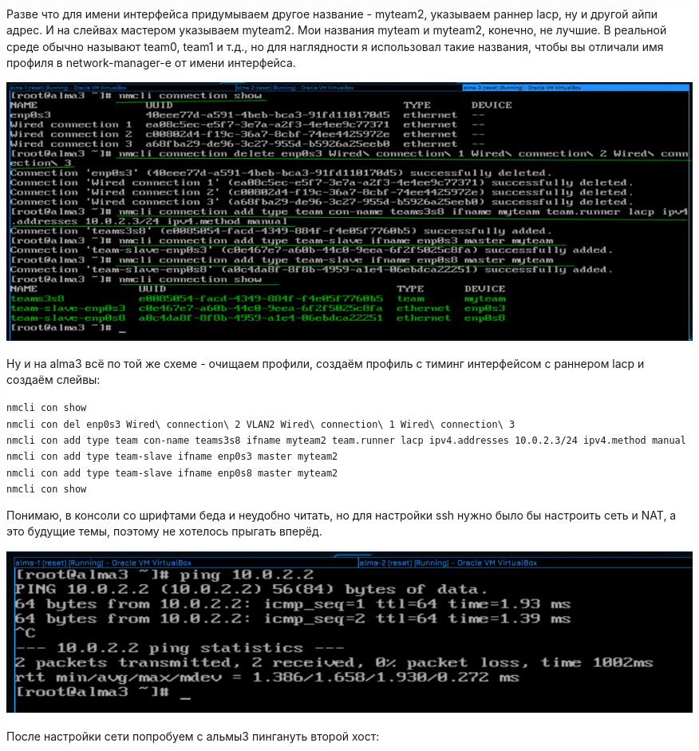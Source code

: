 Разве что для имени интерфейса придумываем другое название  - myteam2, указываем раннер lacp, ну и другой айпи адрес. И на слейвах мастером указываем myteam2. Мои названия myteam и myteam2, конечно, не лучшие. В реальной среде обычно называют team0, team1 и т.д., но для наглядности я использовал такие названия, чтобы вы отличали имя профиля в network-manager-е от имени интерфейса.

![](images/04/alma3.png)

Ну и на alma3 всё по той же схеме - очищаем профили, создаём профиль с тиминг интерфейсом с раннером lacp и создаём слейвы:

```
nmcli con show 
nmcli con del enp0s3 Wired\ connection\ 2 VLAN2 Wired\ connection\ 1 Wired\ connection\ 3
nmcli con add type team con-name teams3s8 ifname myteam2 team.runner lacp ipv4.addresses 10.0.2.3/24 ipv4.method manual
nmcli con add type team-slave ifname enp0s3 master myteam2
nmcli con add type team-slave ifname enp0s8 master myteam2
nmcli con show
```

Понимаю, в консоли со шрифтами беда и неудобно читать, но для настройки ssh нужно было бы настроить сеть и NAT, а это будущие темы, поэтому не хотелось прыгать вперёд.

![](images/04/ping2.png)

После настройки сети попробуем с альмы3 пингануть второй хост:
